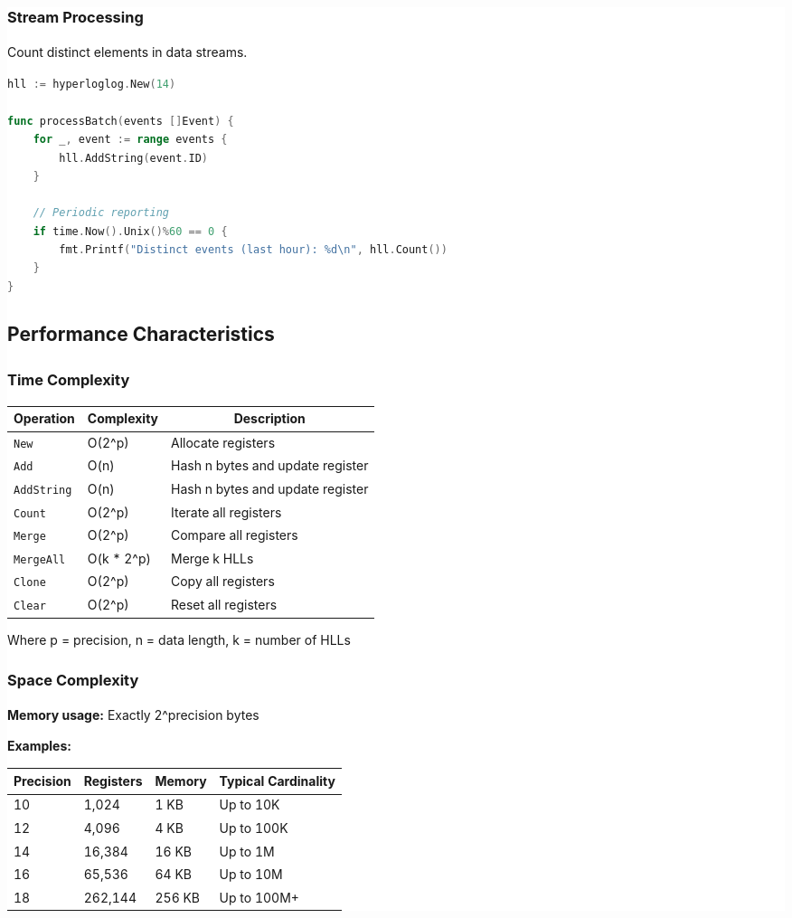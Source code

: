 ### Stream Processing

Count distinct elements in data streams.

```go
hll := hyperloglog.New(14)

func processBatch(events []Event) {
    for _, event := range events {
        hll.AddString(event.ID)
    }

    // Periodic reporting
    if time.Now().Unix()%60 == 0 {
        fmt.Printf("Distinct events (last hour): %d\n", hll.Count())
    }
}
```

## Performance Characteristics

### Time Complexity

| Operation | Complexity | Description |
|-----------|------------|-------------|
| `New` | O(2^p) | Allocate registers |
| `Add` | O(n) | Hash n bytes and update register |
| `AddString` | O(n) | Hash n bytes and update register |
| `Count` | O(2^p) | Iterate all registers |
| `Merge` | O(2^p) | Compare all registers |
| `MergeAll` | O(k * 2^p) | Merge k HLLs |
| `Clone` | O(2^p) | Copy all registers |
| `Clear` | O(2^p) | Reset all registers |

Where p = precision, n = data length, k = number of HLLs

### Space Complexity

**Memory usage:** Exactly 2^precision bytes

**Examples:**

| Precision | Registers | Memory | Typical Cardinality |
|-----------|-----------|--------|---------------------|
| 10 | 1,024 | 1 KB | Up to 10K |
| 12 | 4,096 | 4 KB | Up to 100K |
| 14 | 16,384 | 16 KB | Up to 1M |
| 16 | 65,536 | 64 KB | Up to 10M |
| 18 | 262,144 | 256 KB | Up to 100M+ |
